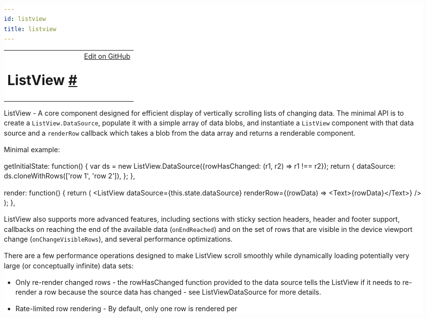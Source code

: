 ```yaml
---
id: listview
title: listview
---
```

<a id="content"></a><table width="100%"><tbody><tr><td><h1><a class="anchor" name="listview"></a>ListView <a class="hash-link" href="docs/listview.html#listview">#</a></h1></td><td style="text-align:right;"><a target="_blank" href="https://github.com/facebook/react-native/blob/master/Libraries/CustomComponents/ListView/ListView.js">Edit on GitHub</a></td></tr></tbody></table><div><div><p>ListView - A core component designed for efficient display of vertically
scrolling lists of changing data.  The minimal API is to create a
<code>ListView.DataSource</code>, populate it with a simple array of data blobs, and
instantiate a <code>ListView</code> component with that data source and a <code>renderRow</code>
callback which takes a blob from the data array and returns a renderable
component.</p><p>Minimal example:</p><div class="prism language-javascript">getInitialState<span class="token punctuation">:</span> <span class="token keyword">function</span><span class="token punctuation">(</span><span class="token punctuation">)</span> <span class="token punctuation">{</span>
  <span class="token keyword">var</span> ds <span class="token operator">=</span> <span class="token keyword">new</span> <span class="token class-name">ListView<span class="token punctuation">.</span>DataSource</span><span class="token punctuation">(</span><span class="token punctuation">{</span>rowHasChanged<span class="token punctuation">:</span> <span class="token punctuation">(</span>r1<span class="token punctuation">,</span> r2<span class="token punctuation">)</span> <span class="token operator">=</span><span class="token operator">&gt;</span> r1 <span class="token operator">!</span><span class="token operator">==</span> r2<span class="token punctuation">}</span><span class="token punctuation">)</span><span class="token punctuation">;</span>
  <span class="token keyword">return</span> <span class="token punctuation">{</span>
    dataSource<span class="token punctuation">:</span> ds<span class="token punctuation">.</span><span class="token function">cloneWithRows<span class="token punctuation">(</span></span><span class="token punctuation">[</span><span class="token string">'row 1'</span><span class="token punctuation">,</span> <span class="token string">'row 2'</span><span class="token punctuation">]</span><span class="token punctuation">)</span><span class="token punctuation">,</span>
  <span class="token punctuation">}</span><span class="token punctuation">;</span>
<span class="token punctuation">}</span><span class="token punctuation">,</span>

render<span class="token punctuation">:</span> <span class="token keyword">function</span><span class="token punctuation">(</span><span class="token punctuation">)</span> <span class="token punctuation">{</span>
  <span class="token keyword">return</span> <span class="token punctuation">(</span>
    &lt;ListView
      dataSource<span class="token operator">=</span><span class="token punctuation">{</span><span class="token keyword">this</span><span class="token punctuation">.</span>state<span class="token punctuation">.</span>dataSource<span class="token punctuation">}</span>
      renderRow<span class="token operator">=</span><span class="token punctuation">{</span><span class="token punctuation">(</span>rowData<span class="token punctuation">)</span> <span class="token operator">=</span><span class="token operator">&gt;</span> &lt;Text<span class="token operator">&gt;</span><span class="token punctuation">{</span>rowData<span class="token punctuation">}</span>&lt;<span class="token operator">/</span>Text<span class="token operator">&gt;</span><span class="token punctuation">}</span>
    <span class="token operator">/</span><span class="token operator">&gt;</span>
  <span class="token punctuation">)</span><span class="token punctuation">;</span>
<span class="token punctuation">}</span><span class="token punctuation">,</span></div><p>ListView also supports more advanced features, including sections with sticky
section headers, header and footer support, callbacks on reaching the end of
the available data (<code>onEndReached</code>) and on the set of rows that are visible
in the device viewport change (<code>onChangeVisibleRows</code>), and several
performance optimizations.</p><p>There are a few performance operations designed to make ListView scroll
smoothly while dynamically loading potentially very large (or conceptually
infinite) data sets:</p><ul><li><p>Only re-render changed rows - the rowHasChanged function provided to the
data source tells the ListView if it needs to re-render a row because the
source data has changed - see ListViewDataSource for more details.</p></li><li><p>Rate-limited row rendering - By default, only one row is rendered per